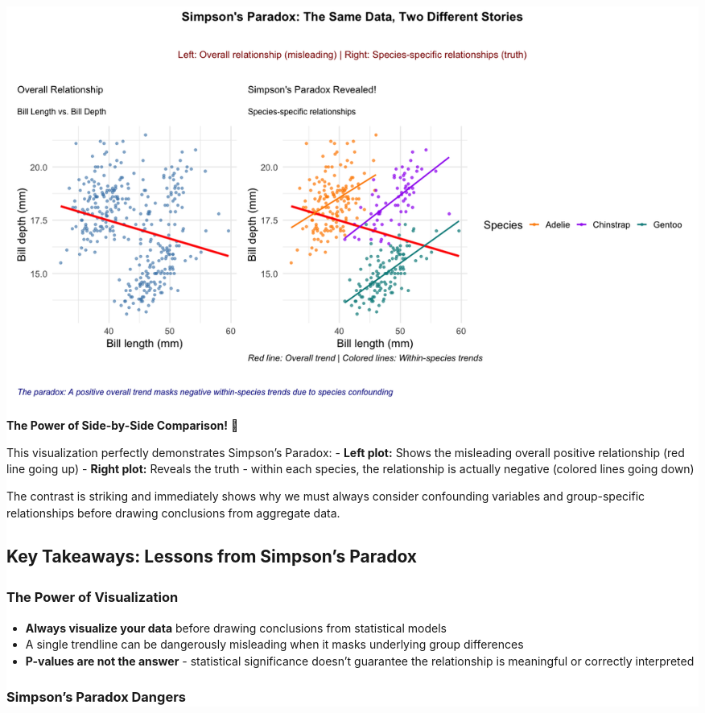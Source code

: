 <img src="README_files/figure-commonmark/unnamed-chunk-3-1.png"
style="width:100.0%"
alt="Side-by-Side Comparison: Simpson’s Paradox in Action" />

**The Power of Side-by-Side Comparison!** 🎯

This visualization perfectly demonstrates Simpson’s Paradox: - **Left
plot:** Shows the misleading overall positive relationship (red line
going up) - **Right plot:** Reveals the truth - within each species, the
relationship is actually negative (colored lines going down)

The contrast is striking and immediately shows why we must always
consider confounding variables and group-specific relationships before
drawing conclusions from aggregate data.

## Key Takeaways: Lessons from Simpson’s Paradox

### The Power of Visualization

- **Always visualize your data** before drawing conclusions from
  statistical models
- A single trendline can be dangerously misleading when it masks
  underlying group differences
- **P-values are not the answer** - statistical significance doesn’t
  guarantee the relationship is meaningful or correctly interpreted

### Simpson’s Paradox Dangers
